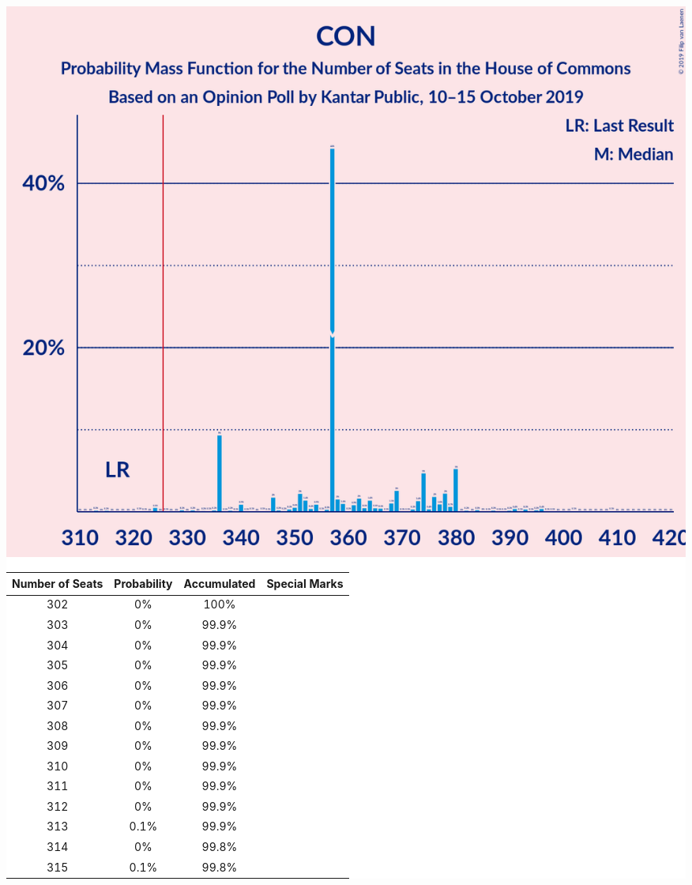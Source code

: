 ![Graph with seats probability mass function not yet produced](2019-10-15-KantarPublic-coalitions-seats-pmf-con.png "Seats Probability Mass Function")

| Number of Seats | Probability | Accumulated | Special Marks |
|:---------------:|:-----------:|:-----------:|:-------------:|
| 302 | 0% | 100% |  |
| 303 | 0% | 99.9% |  |
| 304 | 0% | 99.9% |  |
| 305 | 0% | 99.9% |  |
| 306 | 0% | 99.9% |  |
| 307 | 0% | 99.9% |  |
| 308 | 0% | 99.9% |  |
| 309 | 0% | 99.9% |  |
| 310 | 0% | 99.9% |  |
| 311 | 0% | 99.9% |  |
| 312 | 0% | 99.9% |  |
| 313 | 0.1% | 99.9% |  |
| 314 | 0% | 99.8% |  |
| 315 | 0.1% | 99.8% |  |